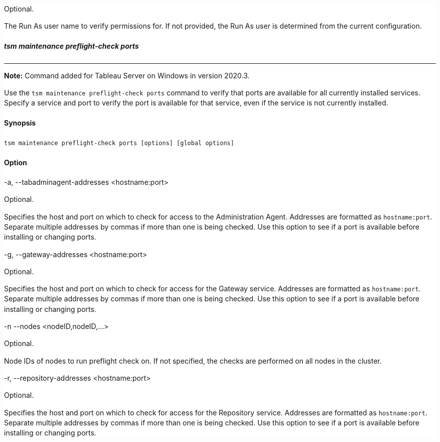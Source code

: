 Optional.

The Run As user name to verify permissions for. If not provided, the Run
As user is determined from the current configuration.

##### tsm maintenance preflight-check ports
---------------------------------------------------------------------------------------------


**Note:** Command added for Tableau Server on Windows in version 2020.3.

Use the `tsm maintenance preflight-check ports` command to verify that
ports are available for all currently installed services. Specify a
service and port to verify the port is available for that service, even
if the service is not currently installed.



#### Synopsis


`tsm maintenance preflight-check ports [options] [global options]`



#### Option


-a, \--tabadminagent-addresses \<hostname:port\>

Optional.

Specifies the host and port on which to check for access to the
Administration Agent. Addresses are formatted as `hostname:port`.
Separate multiple addresses by commas if more than one is being checked.
Use this option to see if a port is available before installing or
changing ports.

-g, \--gateway-addresses \<hostname:port\>

Optional.

Specifies the host and port on which to check for access for the Gateway
service. Addresses are formatted as `hostname:port`. Separate multiple
addresses by commas if more than one is being checked. Use this option
to see if a port is available before installing or changing ports.

-n \--nodes \<nodeID,nodeID,\...\>

Optional.

Node IDs of nodes to run preflight check on. If not specified, the
checks are performed on all nodes in the cluster.

-r, \--repository-addresses \<hostname:port\>

Optional.

Specifies the host and port on which to check for access for the
Repository service. Addresses are formatted as `hostname:port`. Separate
multiple addresses by commas if more than one is being checked. Use this
option to see if a port is available before installing or changing
ports.
